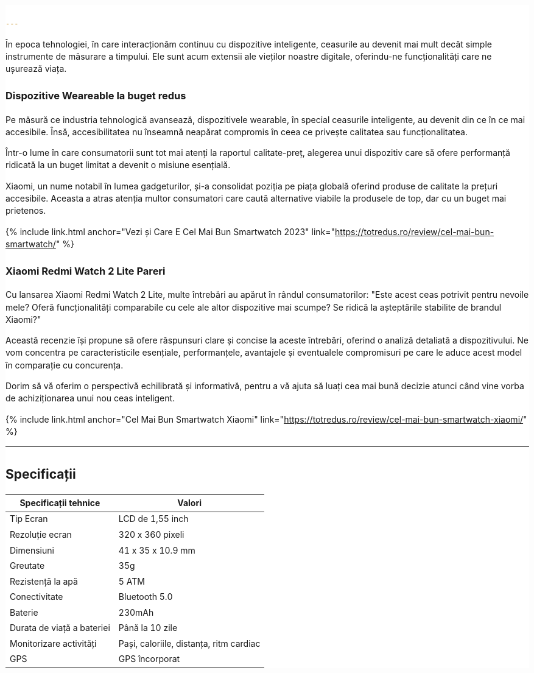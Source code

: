 ```yaml

---
```

În epoca tehnologiei, în care interacționăm continuu cu dispozitive inteligente, ceasurile au devenit mai mult decât simple instrumente de măsurare a timpului. Ele sunt acum extensii ale vieților noastre digitale, oferindu-ne funcționalități care ne ușurează viața.

### Dispozitive Weareable la buget redus

Pe măsură ce industria tehnologică avansează, dispozitivele wearable, în special ceasurile inteligente, au devenit din ce în ce mai accesibile. Însă, accesibilitatea nu înseamnă neapărat compromis în ceea ce privește calitatea sau funcționalitatea. 

Într-o lume în care consumatorii sunt tot mai atenți la raportul calitate-preț, alegerea unui dispozitiv care să ofere performanță ridicată la un buget limitat a devenit o misiune esențială.

Xiaomi, un nume notabil în lumea gadgeturilor, și-a consolidat poziția pe piața globală oferind produse de calitate la prețuri accesibile. Aceasta a atras atenția multor consumatori care caută alternative viabile la produsele de top, dar cu un buget mai prietenos.

{% include link.html 
anchor="Vezi și Care E Cel Mai Bun Smartwatch 2023" 
link="https://totredus.ro/review/cel-mai-bun-smartwatch/" 
%}

### Xiaomi Redmi Watch 2 Lite Pareri

Cu lansarea Xiaomi Redmi Watch 2 Lite, multe întrebări au apărut în rândul consumatorilor: "Este acest ceas potrivit pentru nevoile mele? Oferă funcționalități comparabile cu cele ale altor dispozitive mai scumpe? Se ridică la așteptările stabilite de brandul Xiaomi?"

Această recenzie își propune să ofere răspunsuri clare și concise la aceste întrebări, oferind o analiză detaliată a dispozitivului. Ne vom concentra pe caracteristicile esențiale, performanțele, avantajele și eventualele compromisuri pe care le aduce acest model în comparație cu concurența.

Dorim să vă oferim o perspectivă echilibrată și informativă, pentru a vă ajuta să luați cea mai bună decizie atunci când vine vorba de achiziționarea unui nou ceas inteligent.

{% include link.html 
anchor="Cel Mai Bun Smartwatch Xiaomi" 
link="https://totredus.ro/review/cel-mai-bun-smartwatch-xiaomi/" 
%}

---
## Specificații

| Specificații tehnice | Valori |
| --- | --- |
| Tip Ecran | LCD de 1,55 inch |
| Rezoluție ecran | 320 x 360 pixeli |
| Dimensiuni | 41 x 35 x 10.9 mm |
| Greutate | 35g |
| Rezistență la apă | 5 ATM |
| Conectivitate | Bluetooth 5.0 |
| Baterie | 230mAh |
| Durata de viață a bateriei | Până la 10 zile |
| Monitorizare activități | Pași, caloriile, distanța, ritm cardiac |
| GPS | GPS încorporat |